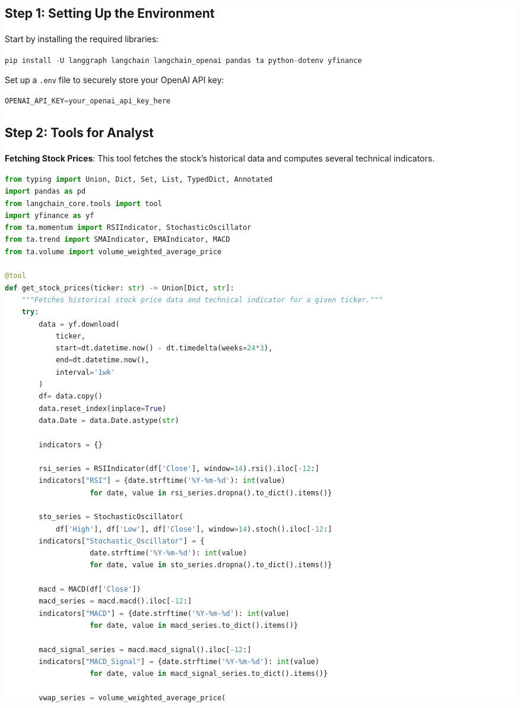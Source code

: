 ## Step 1: Setting Up the Environment

Start by installing the required libraries:


```python
pip install -U langgraph langchain langchain_openai pandas ta python-dotenv yfinance
```
Set up a `.env` file to securely store your OpenAI API key:


```python
OPENAI_API_KEY=your_openai_api_key_here
```

## Step 2: Tools for Analyst

**Fetching Stock Prices**: This tool fetches the stock’s historical data and computes several technical indicators.


```python
from typing import Union, Dict, Set, List, TypedDict, Annotated
import pandas as pd
from langchain_core.tools import tool
import yfinance as yf
from ta.momentum import RSIIndicator, StochasticOscillator
from ta.trend import SMAIndicator, EMAIndicator, MACD
from ta.volume import volume_weighted_average_price

@tool
def get_stock_prices(ticker: str) -> Union[Dict, str]:
    """Fetches historical stock price data and technical indicator for a given ticker."""
    try:
        data = yf.download(
            ticker,
            start=dt.datetime.now() - dt.timedelta(weeks=24*3),
            end=dt.datetime.now(),
            interval='1wk'
        )
        df= data.copy()
        data.reset_index(inplace=True)
        data.Date = data.Date.astype(str)
        
        indicators = {}
        
        rsi_series = RSIIndicator(df['Close'], window=14).rsi().iloc[-12:]
        indicators["RSI"] = {date.strftime('%Y-%m-%d'): int(value) 
                    for date, value in rsi_series.dropna().to_dict().items()}
        
        sto_series = StochasticOscillator(
            df['High'], df['Low'], df['Close'], window=14).stoch().iloc[-12:]
        indicators["Stochastic_Oscillator"] = {
                    date.strftime('%Y-%m-%d'): int(value) 
                    for date, value in sto_series.dropna().to_dict().items()}

        macd = MACD(df['Close'])
        macd_series = macd.macd().iloc[-12:]
        indicators["MACD"] = {date.strftime('%Y-%m-%d'): int(value) 
                    for date, value in macd_series.to_dict().items()}
        
        macd_signal_series = macd.macd_signal().iloc[-12:]
        indicators["MACD_Signal"] = {date.strftime('%Y-%m-%d'): int(value) 
                    for date, value in macd_signal_series.to_dict().items()}
        
        vwap_series = volume_weighted_average_price(
```
